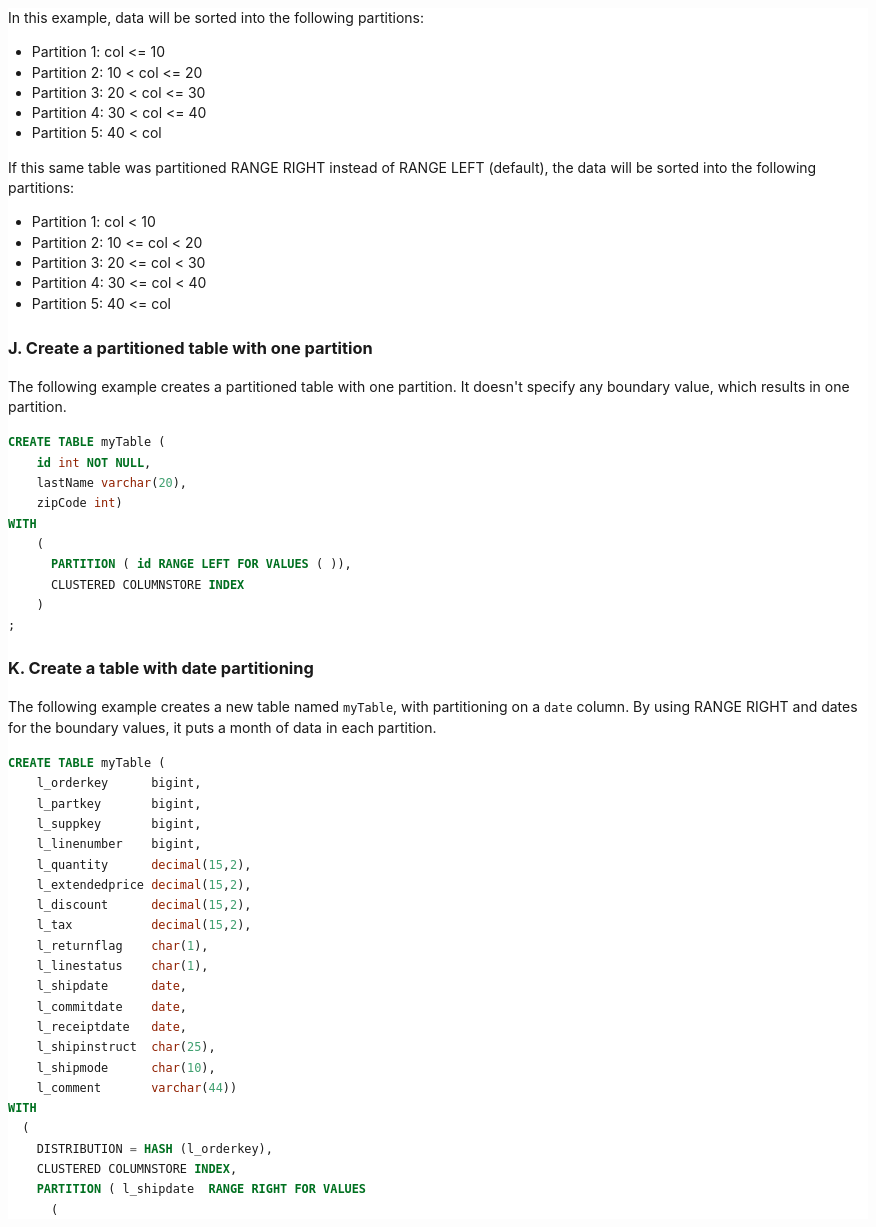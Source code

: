  In this example, data will be sorted into the following partitions:  
  
- Partition 1: col <= 10
- Partition 2: 10 < col <= 20
- Partition 3: 20 < col <= 30
- Partition 4: 30 < col <= 40
- Partition 5: 40 < col  
  
 If this same table was partitioned RANGE RIGHT instead of RANGE LEFT (default), the data will be sorted into the following partitions:  
  
- Partition 1: col < 10  
- Partition 2: 10 <= col < 20
- Partition 3: 20 <= col < 30
- Partition 4: 30 <= col < 40
- Partition 5: 40 <= col  
  
<a id="OnePartition"></a>

### J. Create a partitioned table with one partition

 The following example creates a partitioned table with one partition. It doesn't specify any boundary value, which results in one partition.  
  
```sql
CREATE TABLE myTable (  
    id int NOT NULL,  
    lastName varchar(20),  
    zipCode int)  
WITH
    (
      PARTITION ( id RANGE LEFT FOR VALUES ( )),  
      CLUSTERED COLUMNSTORE INDEX  
    )  
;  
```  
  
<a id="DatePartition"></a>

### K. Create a table with date partitioning

 The following example creates a new table named `myTable`, with partitioning on a `date` column. By using RANGE RIGHT and dates for the boundary values, it puts a month of data in each partition.  
  
```sql
CREATE TABLE myTable (  
    l_orderkey      bigint,
    l_partkey       bigint,
    l_suppkey       bigint,
    l_linenumber    bigint,
    l_quantity      decimal(15,2),  
    l_extendedprice decimal(15,2),  
    l_discount      decimal(15,2),  
    l_tax           decimal(15,2),  
    l_returnflag    char(1),  
    l_linestatus    char(1),  
    l_shipdate      date,  
    l_commitdate    date,  
    l_receiptdate   date,  
    l_shipinstruct  char(25),  
    l_shipmode      char(10),  
    l_comment       varchar(44))  
WITH
  (
    DISTRIBUTION = HASH (l_orderkey),  
    CLUSTERED COLUMNSTORE INDEX,  
    PARTITION ( l_shipdate  RANGE RIGHT FOR VALUES
      (  
```
